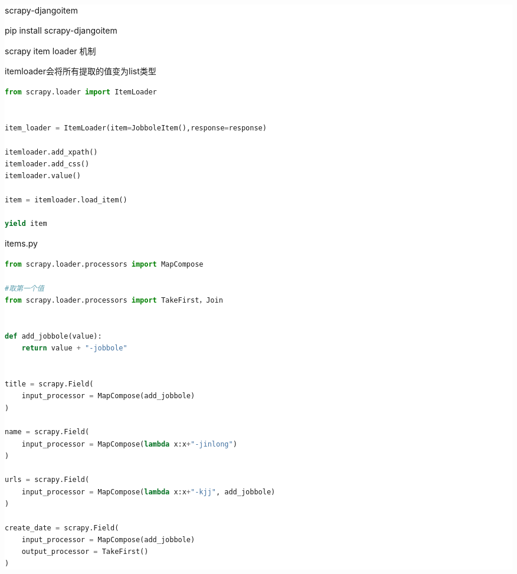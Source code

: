scrapy-djangoitem

pip install scrapy-djangoitem


scrapy item loader 机制

itemloader会将所有提取的值变为list类型

```py
from scrapy.loader import ItemLoader


item_loader = ItemLoader(item=JobboleItem(),response=response)

itemloader.add_xpath()
itemloader.add_css()
itemloader.value()

item = itemloader.load_item()

yield item

```

items.py

```py
from scrapy.loader.processors import MapCompose

#取第一个值
from scrapy.loader.processors import TakeFirst，Join


def add_jobbole(value):
	return value + "-jobbole"
	

title = scrapy.Field(
	input_processor = MapCompose(add_jobbole)
)

name = scrapy.Field(
	input_processor = MapCompose(lambda x:x+"-jinlong")
)

urls = scrapy.Field(
	input_processor = MapCompose(lambda x:x+"-kjj", add_jobbole)
)

create_date = scrapy.Field(
	input_processor = MapCompose(add_jobbole)
	output_processor = TakeFirst()
)
```

